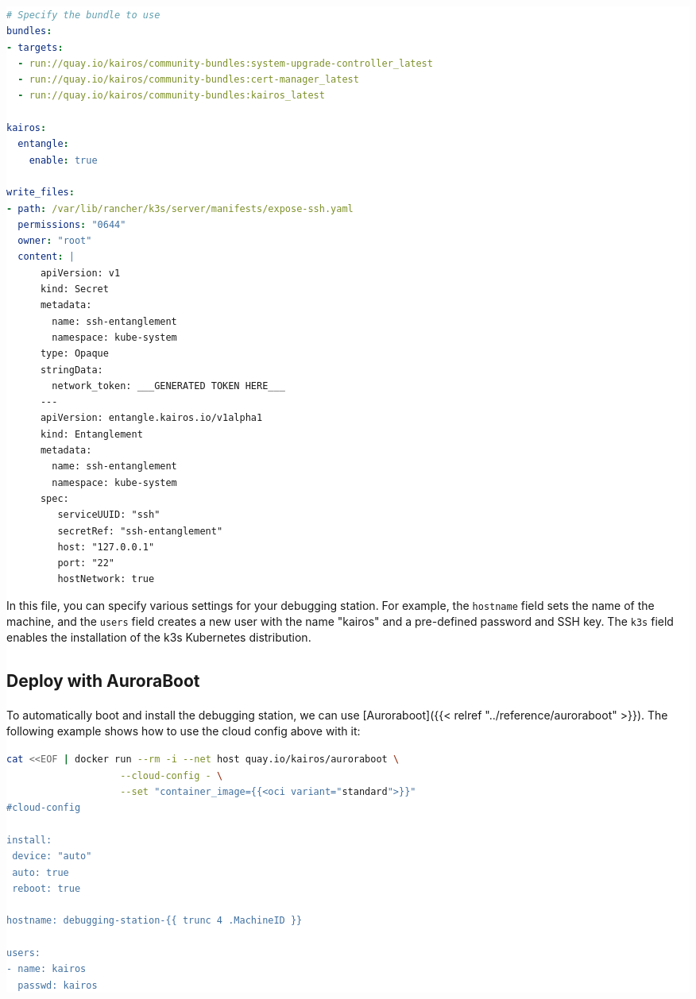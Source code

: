 ```yaml
# Specify the bundle to use
bundles:
- targets:
  - run://quay.io/kairos/community-bundles:system-upgrade-controller_latest
  - run://quay.io/kairos/community-bundles:cert-manager_latest
  - run://quay.io/kairos/community-bundles:kairos_latest

kairos:
  entangle:
    enable: true

write_files:
- path: /var/lib/rancher/k3s/server/manifests/expose-ssh.yaml
  permissions: "0644"
  owner: "root"
  content: |
      apiVersion: v1
      kind: Secret
      metadata:
        name: ssh-entanglement
        namespace: kube-system
      type: Opaque
      stringData:
        network_token: ___GENERATED TOKEN HERE___
      ---
      apiVersion: entangle.kairos.io/v1alpha1
      kind: Entanglement
      metadata:
        name: ssh-entanglement
        namespace: kube-system
      spec:
         serviceUUID: "ssh"
         secretRef: "ssh-entanglement"
         host: "127.0.0.1"
         port: "22"
         hostNetwork: true
```

In this file, you can specify various settings for your debugging station. For example, the `hostname` field sets the name of the machine, and the `users` field creates a new user with the name "kairos" and a pre-defined password and SSH key. The `k3s` field enables the installation of the k3s Kubernetes distribution.

## Deploy with AuroraBoot

To automatically boot and install the debugging station, we can use [Auroraboot]({{< relref "../reference/auroraboot" >}}). The following example shows how to use the cloud config above with it:

```bash
cat <<EOF | docker run --rm -i --net host quay.io/kairos/auroraboot \
                    --cloud-config - \
                    --set "container_image={{<oci variant="standard">}}"
#cloud-config

install:
 device: "auto"
 auto: true
 reboot: true

hostname: debugging-station-{{ trunc 4 .MachineID }}

users:
- name: kairos
  passwd: kairos
```